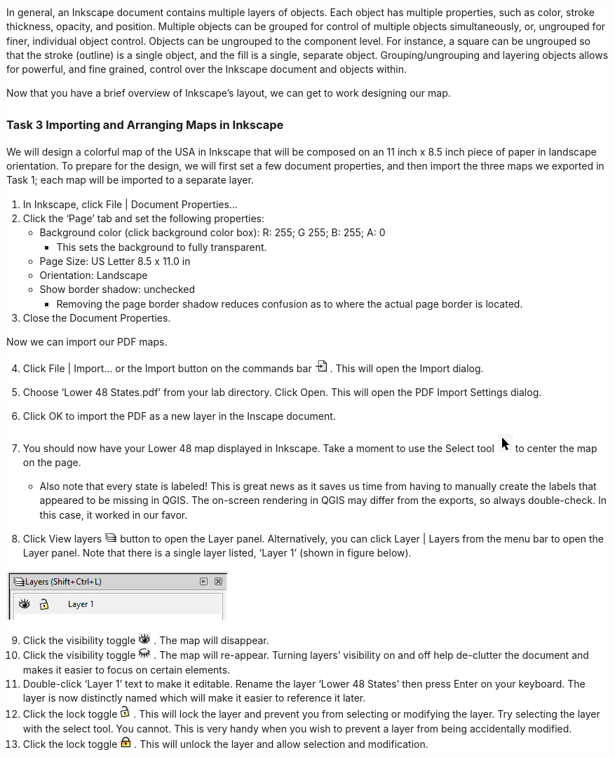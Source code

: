 In general, an Inkscape document contains multiple layers of objects.  Each object has multiple properties, such as color, stroke thickness, opacity, and position.  Multiple objects can be grouped for control of multiple objects simultaneously, or, ungrouped for finer, individual object control.  Objects can be ungrouped to the component level.  For instance, a square can be ungrouped so that the stroke (outline) is a single object, and the fill is a single, separate object.  Grouping/ungrouping and layering objects allows for powerful, and fine grained, control over the Inkscape document and objects within.

Now that you have a brief overview of Inkscape’s layout, we can get to work designing our map.

### Task 3 Importing and Arranging Maps in Inkscape

We will design a colorful map of the USA in Inkscape that will be composed on an 11 inch x 8.5 inch piece of paper in landscape orientation.  To prepare for the design, we will first set a few document properties, and then import the three maps we exported in Task 1; each map will be imported to a separate layer.

1. In Inkscape, click File | Document Properties…
2. Click the ‘Page’ tab and set the following properties:
	+ Background color (click background color box): R: 255; G 255; B: 255; A: 0
		+ This sets the background to fully transparent.
	+ Page Size: US Letter  8.5 x 11.0 in
	+ Orientation: Landscape
	+ Show border shadow: unchecked
		+ Removing the page border shadow reduces confusion as to where the actual page border is located.
3. Close the Document Properties.

Now we can import our PDF maps.

4. Click File | Import… or the Import button on the commands bar ![Import button](figures/Import_button.png "Import button") .  This will open the Import dialog.
5. Choose ‘Lower 48 States.pdf’ from your lab directory.  Click Open.  This will open the PDF Import Settings dialog.
6. Click OK to import the PDF as a new layer in the Inscape document.
7. You should now have your Lower 48 map displayed in Inkscape.  Take a moment to use the Select tool ![Select tool](figures/Select_tool.png "Select tool") to center the map on the page. 
	+ Also note that every state is labeled!  This is great news as it saves us time from having to manually create the labels that appeared to be missing in QGIS.  The on-screen rendering in QGIS may differ from the exports, so always double-check.  In this case, it worked in our favor.

8. Click View layers ![View Layers](figures/View_Layers.png "View Layers")  button to open the Layer panel. Alternatively, you can click Layer | Layers from the menu bar to open the Layer panel. Note that there is a single layer listed, ‘Layer 1’ (shown in figure below).

![Layers Panel with a Single Layer Listed](figures/Layers_Panel_with_a_Single_Layer_Listed.png "Layers Panel with a Single Layer Listed")

9. Click the visibility toggle ![Visability toggle](figures/Visability_toggle.png "Visability toggle") .  The map will disappear.
10. Click the visibility toggle ![Visability toggle 2](figures/Visability_toggle_2.png "Visability toggle 2") .  The map will re-appear.  Turning layers’ visibility on and off help de-clutter the document and makes it easier to focus on certain elements.
11. Double-click ‘Layer 1’ text to make it editable.  Rename the layer ‘Lower 48 States’ then press Enter on your keyboard.  The layer is now distinctly named which will make it easier to reference it later.
12. Click the lock toggle ![lock toggle](figures/lock_toggle.png "lock toggle") .  This will lock the layer and prevent you from selecting or modifying the layer.  Try selecting the layer with the select tool.  You cannot.  This is very handy when you wish to prevent a layer from being accidentally modified.
13. Click the lock toggle ![lock toggle 2](figures/lock_toggle_2.png "lock toggle 2") .  This will unlock the layer and allow selection and modification.
